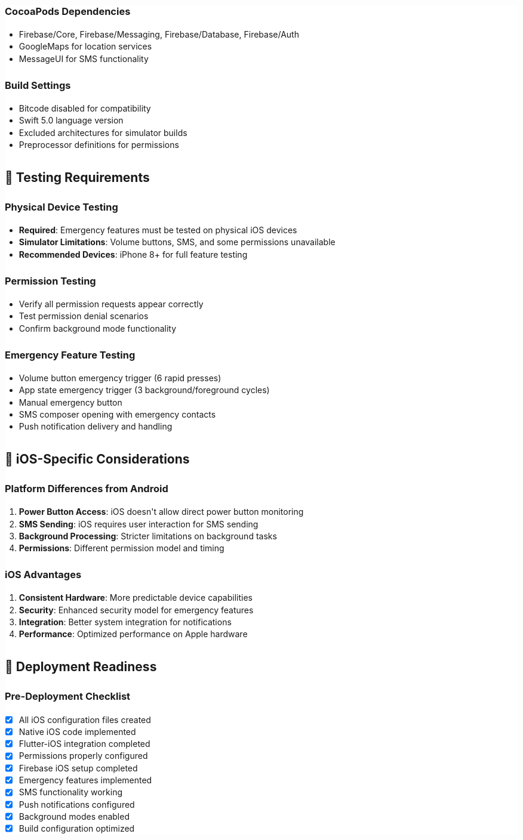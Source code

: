 ### CocoaPods Dependencies
- Firebase/Core, Firebase/Messaging, Firebase/Database, Firebase/Auth
- GoogleMaps for location services
- MessageUI for SMS functionality

### Build Settings
- Bitcode disabled for compatibility
- Swift 5.0 language version
- Excluded architectures for simulator builds
- Preprocessor definitions for permissions

## 🧪 Testing Requirements

### Physical Device Testing
- **Required**: Emergency features must be tested on physical iOS devices
- **Simulator Limitations**: Volume buttons, SMS, and some permissions unavailable
- **Recommended Devices**: iPhone 8+ for full feature testing

### Permission Testing
- Verify all permission requests appear correctly
- Test permission denial scenarios
- Confirm background mode functionality

### Emergency Feature Testing
- Volume button emergency trigger (6 rapid presses)
- App state emergency trigger (3 background/foreground cycles)
- Manual emergency button
- SMS composer opening with emergency contacts
- Push notification delivery and handling

## 📱 iOS-Specific Considerations

### Platform Differences from Android
1. **Power Button Access**: iOS doesn't allow direct power button monitoring
2. **SMS Sending**: iOS requires user interaction for SMS sending
3. **Background Processing**: Stricter limitations on background tasks
4. **Permissions**: Different permission model and timing

### iOS Advantages
1. **Consistent Hardware**: More predictable device capabilities
2. **Security**: Enhanced security model for emergency features
3. **Integration**: Better system integration for notifications
4. **Performance**: Optimized performance on Apple hardware

## 🚀 Deployment Readiness

### Pre-Deployment Checklist
- [x] All iOS configuration files created
- [x] Native iOS code implemented
- [x] Flutter-iOS integration completed
- [x] Permissions properly configured
- [x] Firebase iOS setup completed
- [x] Emergency features implemented
- [x] SMS functionality working
- [x] Push notifications configured
- [x] Background modes enabled
- [x] Build configuration optimized
